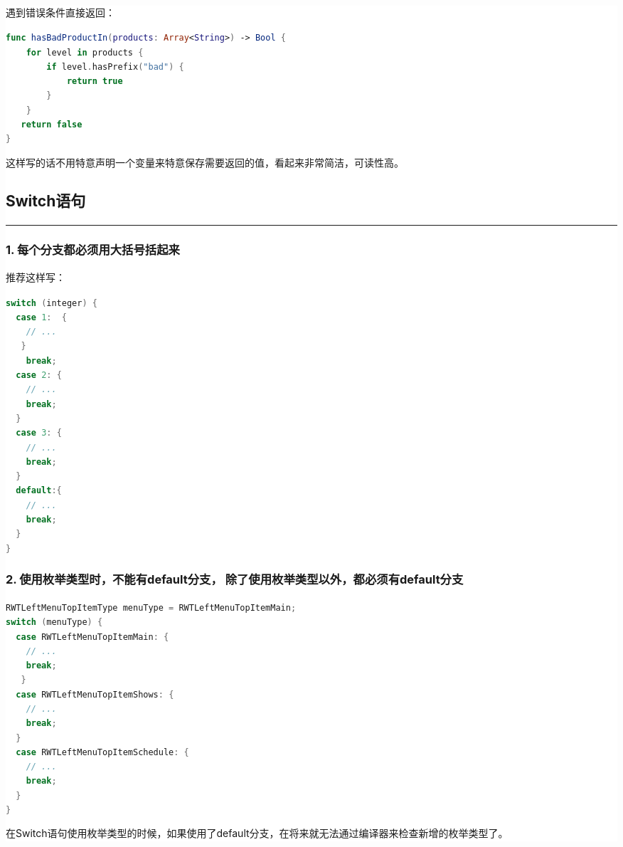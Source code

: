 遇到错误条件直接返回：

```swift
func hasBadProductIn(products: Array<String>) -> Bool {
    for level in products {
        if level.hasPrefix("bad") {
            return true
        }
    }
   return false
}
```

这样写的话不用特意声明一个变量来特意保存需要返回的值，看起来非常简洁，可读性高。

## Switch语句

----
### 1. 每个分支都必须用大括号括起来

推荐这样写：
```swift
switch (integer) {  
  case 1:  {
    // ...  
   }
    break;  
  case 2: {  
    // ...  
    break;  
  }  
  case 3: {
    // ...  
    break; 
  }
  default:{
    // ...  
    break; 
  }
}
```

### 2. 使用枚举类型时，不能有default分支， 除了使用枚举类型以外，都必须有default分支

```swift
RWTLeftMenuTopItemType menuType = RWTLeftMenuTopItemMain;  
switch (menuType) {  
  case RWTLeftMenuTopItemMain: {
    // ...  
    break; 
   }
  case RWTLeftMenuTopItemShows: {
    // ...  
    break; 
  }
  case RWTLeftMenuTopItemSchedule: {
    // ...  
    break; 
  }
}
```
在Switch语句使用枚举类型的时候，如果使用了default分支，在将来就无法通过编译器来检查新增的枚举类型了。
